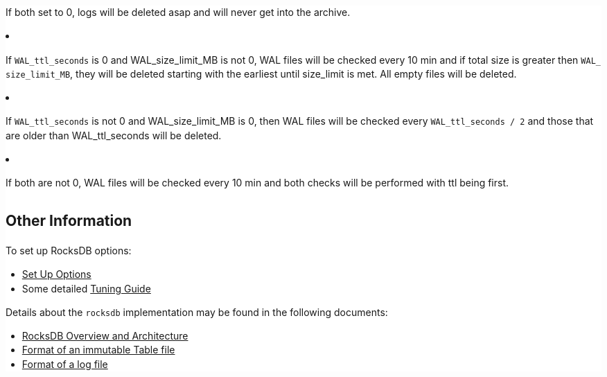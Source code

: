 If both set to 0, logs will be deleted asap and will never get into the archive.
<li>

If <code>WAL_ttl_seconds</code> is 0 and WAL_size_limit_MB is not 0, WAL files will be checked every 10 min and if total size is greater then <code>WAL_size_limit_MB</code>, they will be deleted starting with the earliest until size_limit is met. All empty files will be deleted.
<li>

If <code>WAL_ttl_seconds</code> is not 0 and WAL_size_limit_MB is 0, then WAL files will be checked every <code>WAL_ttl_seconds / 2</code> and those that are older than WAL_ttl_seconds will be deleted.
<li>

If both are not 0, WAL files will be checked every 10 min and both checks will be performed with ttl being first.
</ul>


## Other Information
To set up RocksDB options:
* [Set Up Options](https://github.com/facebook/rocksdb/wiki/Set-Up-Options)
* Some detailed [Tuning Guide](https://github.com/facebook/rocksdb/wiki/RocksDB-Tuning-Guide)

Details about the <code>rocksdb</code> implementation may be found in the following documents:
* [RocksDB Overview and Architecture](https://github.com/facebook/rocksdb/wiki/RocksDB-Basics)
* [Format of an immutable Table file](https://github.com/facebook/rocksdb/wiki/Rocksdb-Table-Format)
* <a href="log_format.txt">Format of a log file</a>
</ul>